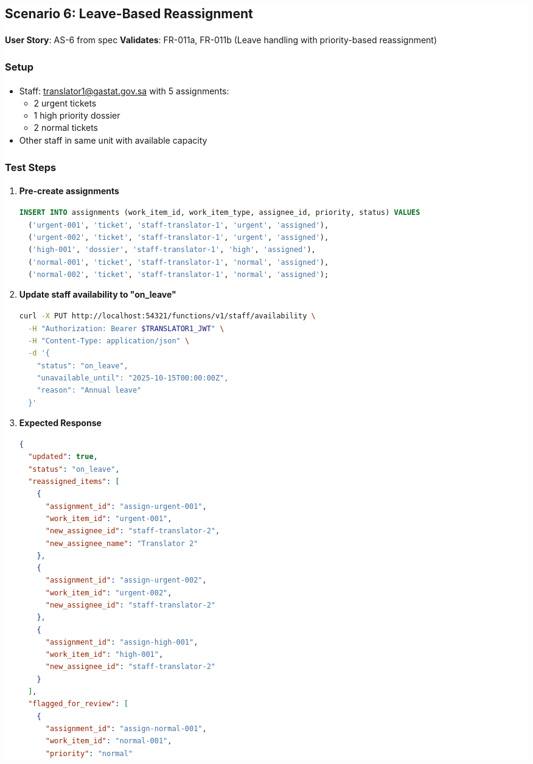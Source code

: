 
## Scenario 6: Leave-Based Reassignment

**User Story**: AS-6 from spec
**Validates**: FR-011a, FR-011b (Leave handling with priority-based reassignment)

### Setup
- Staff: translator1@gastat.gov.sa with 5 assignments:
  - 2 urgent tickets
  - 1 high priority dossier
  - 2 normal tickets
- Other staff in same unit with available capacity

### Test Steps

1. **Pre-create assignments**
   ```sql
   INSERT INTO assignments (work_item_id, work_item_type, assignee_id, priority, status) VALUES
     ('urgent-001', 'ticket', 'staff-translator-1', 'urgent', 'assigned'),
     ('urgent-002', 'ticket', 'staff-translator-1', 'urgent', 'assigned'),
     ('high-001', 'dossier', 'staff-translator-1', 'high', 'assigned'),
     ('normal-001', 'ticket', 'staff-translator-1', 'normal', 'assigned'),
     ('normal-002', 'ticket', 'staff-translator-1', 'normal', 'assigned');
   ```

2. **Update staff availability to "on_leave"**
   ```bash
   curl -X PUT http://localhost:54321/functions/v1/staff/availability \
     -H "Authorization: Bearer $TRANSLATOR1_JWT" \
     -H "Content-Type: application/json" \
     -d '{
       "status": "on_leave",
       "unavailable_until": "2025-10-15T00:00:00Z",
       "reason": "Annual leave"
     }'
   ```

3. **Expected Response**
   ```json
   {
     "updated": true,
     "status": "on_leave",
     "reassigned_items": [
       {
         "assignment_id": "assign-urgent-001",
         "work_item_id": "urgent-001",
         "new_assignee_id": "staff-translator-2",
         "new_assignee_name": "Translator 2"
       },
       {
         "assignment_id": "assign-urgent-002",
         "work_item_id": "urgent-002",
         "new_assignee_id": "staff-translator-2"
       },
       {
         "assignment_id": "assign-high-001",
         "work_item_id": "high-001",
         "new_assignee_id": "staff-translator-2"
       }
     ],
     "flagged_for_review": [
       {
         "assignment_id": "assign-normal-001",
         "work_item_id": "normal-001",
         "priority": "normal"
   ```